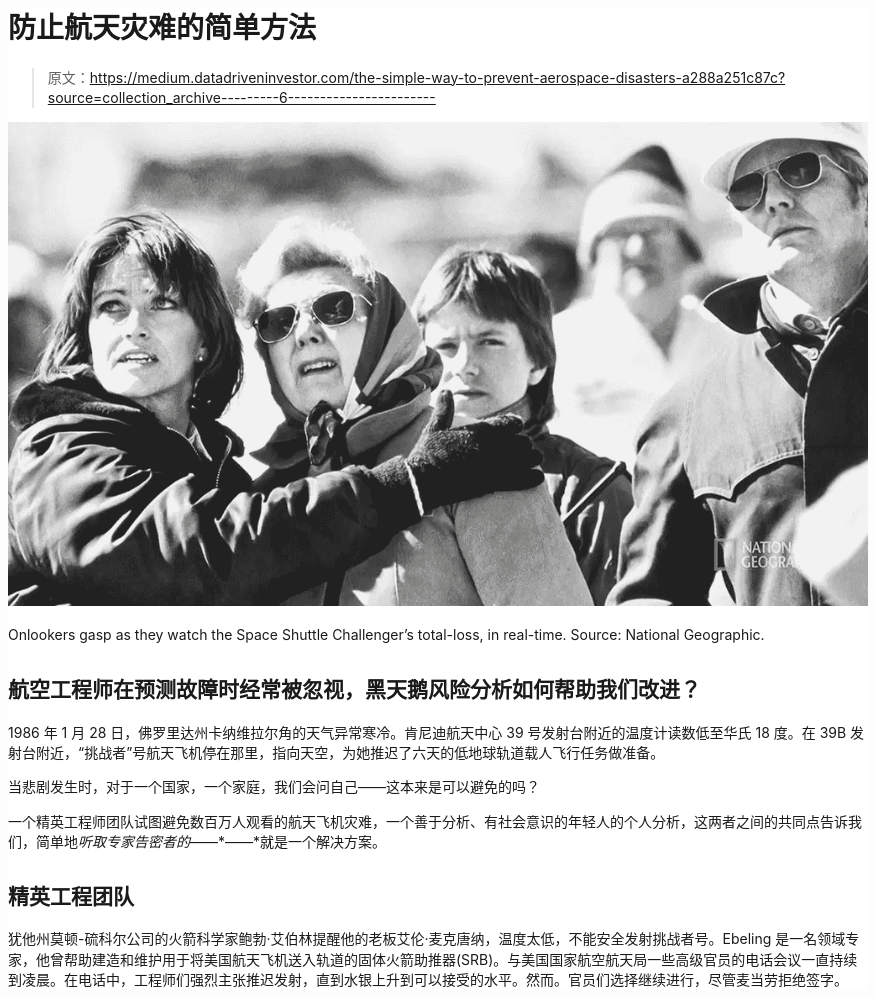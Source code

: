 # 防止航天灾难的简单方法

> 原文：<https://medium.datadriveninvestor.com/the-simple-way-to-prevent-aerospace-disasters-a288a251c87c?source=collection_archive---------6----------------------->

![](img/dc4133cf1f0fac88a12cc2d192822230.png)

Onlookers gasp as they watch the Space Shuttle Challenger’s total-loss, in real-time. Source: National Geographic.

## 航空工程师在预测故障时经常被忽视，黑天鹅风险分析如何帮助我们改进？

1986 年 1 月 28 日，佛罗里达州卡纳维拉尔角的天气异常寒冷。肯尼迪航天中心 39 号发射台附近的温度计读数低至华氏 18 度。在 39B 发射台附近，“挑战者”号航天飞机停在那里，指向天空，为她推迟了六天的低地球轨道载人飞行任务做准备。

当悲剧发生时，对于一个国家，一个家庭，我们会问自己——这本来是可以避免的吗？

一个精英工程师团队试图避免数百万人观看的航天飞机灾难，一个善于分析、有社会意识的年轻人的个人分析，这两者之间的共同点告诉我们，简单地*听取专家告密者的*——*——*就是一个解决方案。

## **精英工程团队**

犹他州莫顿-硫科尔公司的火箭科学家鲍勃·艾伯林提醒他的老板艾伦·麦克唐纳，温度太低，不能安全发射挑战者号。Ebeling 是一名领域专家，他曾帮助建造和维护用于将美国航天飞机送入轨道的固体火箭助推器(SRB)。与美国国家航空航天局一些高级官员的电话会议一直持续到凌晨。在电话中，工程师们强烈主张推迟发射，直到水银上升到可以接受的水平。然而。官员们选择继续进行，尽管麦当劳拒绝签字。
